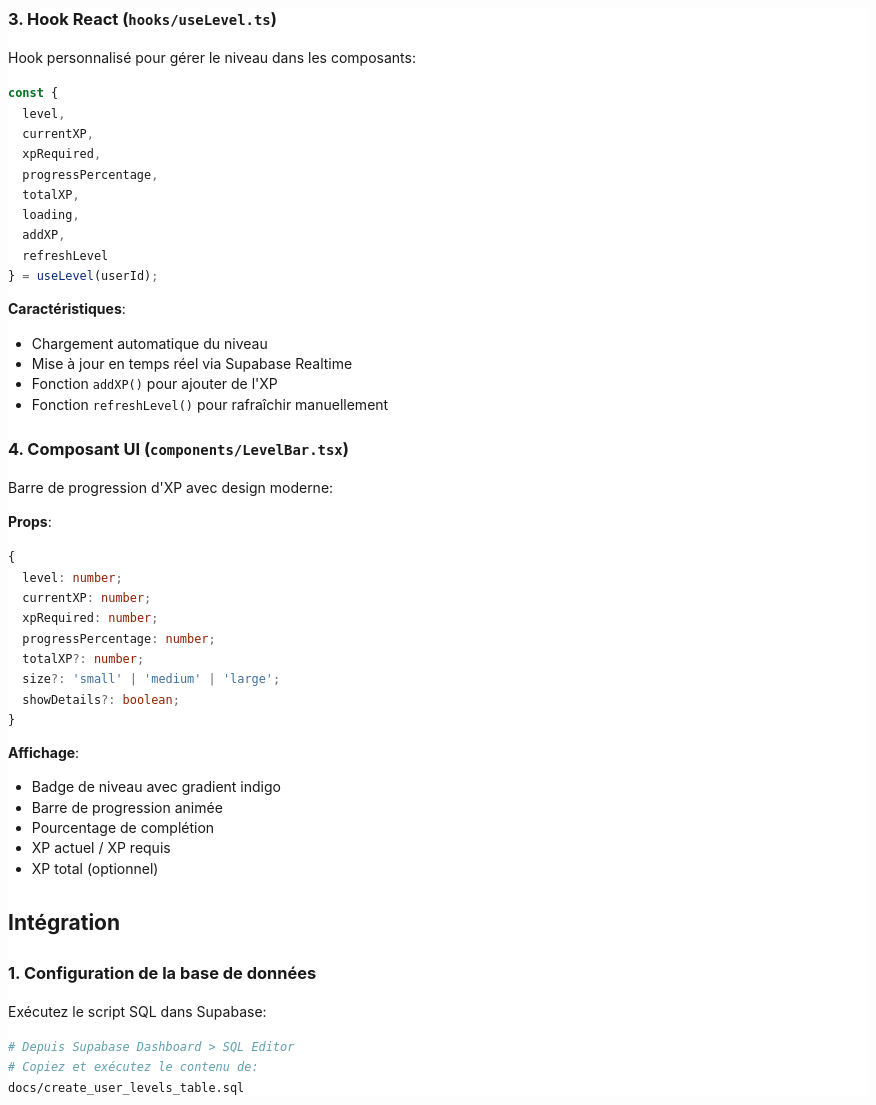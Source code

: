 ### 3. Hook React (`hooks/useLevel.ts`)

Hook personnalisé pour gérer le niveau dans les composants:

```typescript
const { 
  level, 
  currentXP, 
  xpRequired, 
  progressPercentage, 
  totalXP, 
  loading, 
  addXP, 
  refreshLevel 
} = useLevel(userId);
```

**Caractéristiques**:
- Chargement automatique du niveau
- Mise à jour en temps réel via Supabase Realtime
- Fonction `addXP()` pour ajouter de l'XP
- Fonction `refreshLevel()` pour rafraîchir manuellement

### 4. Composant UI (`components/LevelBar.tsx`)

Barre de progression d'XP avec design moderne:

**Props**:
```typescript
{
  level: number;
  currentXP: number;
  xpRequired: number;
  progressPercentage: number;
  totalXP?: number;
  size?: 'small' | 'medium' | 'large';
  showDetails?: boolean;
}
```

**Affichage**:
- Badge de niveau avec gradient indigo
- Barre de progression animée
- Pourcentage de complétion
- XP actuel / XP requis
- XP total (optionnel)

## Intégration

### 1. Configuration de la base de données

Exécutez le script SQL dans Supabase:

```bash
# Depuis Supabase Dashboard > SQL Editor
# Copiez et exécutez le contenu de:
docs/create_user_levels_table.sql
```
